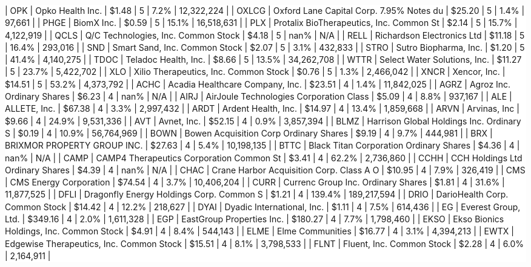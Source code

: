 | OPK | Opko Health Inc. | $1.48 | 5 | 7.2% | 12,322,224 |
| OXLCG | Oxford Lane Capital Corp. 7.95% Notes du | $25.20 | 5 | 1.4% | 97,661 |
| PHGE | BiomX Inc. | $0.59 | 5 | 15.1% | 16,518,631 |
| PLX | Protalix BioTherapeutics, Inc. Common St | $2.14 | 5 | 15.7% | 4,122,919 |
| QCLS | Q/C Technologies, Inc. Common Stock | $4.18 | 5 | nan% | N/A |
| RELL | Richardson Electronics Ltd | $11.18 | 5 | 16.4% | 293,016 |
| SND | Smart Sand, Inc. Common Stock | $2.07 | 5 | 3.1% | 432,833 |
| STRO | Sutro Biopharma, Inc. | $1.20 | 5 | 41.4% | 4,140,275 |
| TDOC | Teladoc Health, Inc. | $8.66 | 5 | 13.5% | 34,262,708 |
| WTTR | Select Water Solutions, Inc. | $11.27 | 5 | 23.7% | 5,422,702 |
| XLO | Xilio Therapeutics, Inc. Common Stock | $0.76 | 5 | 1.3% | 2,466,042 |
| XNCR | Xencor, Inc. | $14.51 | 5 | 53.2% | 4,373,792 |
| ACHC | Acadia Healthcare Company, Inc. | $23.51 | 4 | 1.4% | 11,842,025 |
| AGRZ | Agroz Inc. Ordinary Shares | $6.23 | 4 | nan% | N/A |
| AIRJ | AirJoule Technologies Corporation Class  | $5.09 | 4 | 8.8% | 937,167 |
| ALE | ALLETE, Inc. | $67.38 | 4 | 3.3% | 2,997,432 |
| ARDT | Ardent Health, Inc. | $14.97 | 4 | 13.4% | 1,859,668 |
| ARVN | Arvinas, Inc | $9.66 | 4 | 24.9% | 9,531,336 |
| AVT | Avnet, Inc. | $52.15 | 4 | 0.9% | 3,857,394 |
| BLMZ | Harrison Global Holdings Inc. Ordinary S | $0.19 | 4 | 10.9% | 56,764,969 |
| BOWN | Bowen Acquisition Corp Ordinary Shares | $9.19 | 4 | 9.7% | 444,981 |
| BRX | BRIXMOR PROPERTY GROUP INC. | $27.63 | 4 | 5.4% | 10,198,135 |
| BTTC | Black Titan Corporation Ordinary Shares | $4.36 | 4 | nan% | N/A |
| CAMP | CAMP4 Therapeutics Corporation Common St | $3.41 | 4 | 62.2% | 2,736,860 |
| CCHH | CCH Holdings Ltd Ordinary Shares | $4.39 | 4 | nan% | N/A |
| CHAC | Crane Harbor Acquisition Corp. Class A O | $10.95 | 4 | 7.9% | 326,419 |
| CMS | CMS Energy Corporation | $74.54 | 4 | 3.7% | 10,406,204 |
| CURR | Currenc Group Inc. Ordinary Shares | $1.81 | 4 | 31.6% | 11,877,525 |
| DFLI | Dragonfly Energy Holdings Corp. Common S | $1.21 | 4 | 139.4% | 189,217,594 |
| DRIO | DarioHealth Corp. Common Stock | $14.42 | 4 | 12.2% | 218,627 |
| DYAI | Dyadic International, Inc. | $1.11 | 4 | 7.5% | 614,436 |
| EG | Everest Group, Ltd. | $349.16 | 4 | 2.0% | 1,611,328 |
| EGP | EastGroup Properties Inc. | $180.27 | 4 | 7.7% | 1,798,460 |
| EKSO | Ekso Bionics Holdings, Inc. Common Stock | $4.91 | 4 | 8.4% | 544,143 |
| ELME | Elme Communities | $16.77 | 4 | 3.1% | 4,394,213 |
| EWTX | Edgewise Therapeutics, Inc. Common Stock | $15.51 | 4 | 8.1% | 3,798,533 |
| FLNT | Fluent, Inc. Common Stock | $2.28 | 4 | 6.0% | 2,164,911 |